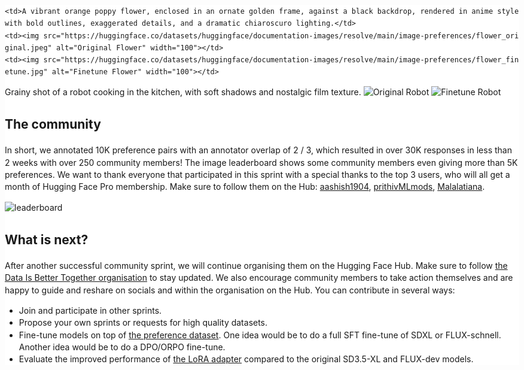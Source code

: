     <td>A vibrant orange poppy flower, enclosed in an ornate golden frame, against a black backdrop, rendered in anime style with bold outlines, exaggerated details, and a dramatic chiaroscuro lighting.</td>
    <td><img src="https://huggingface.co/datasets/huggingface/documentation-images/resolve/main/image-preferences/flower_original.jpeg" alt="Original Flower" width="100"></td>
    <td><img src="https://huggingface.co/datasets/huggingface/documentation-images/resolve/main/image-preferences/flower_finetune.jpg" alt="Finetune Flower" width="100"></td>
  </tr>
  <tr>
    <td>Grainy shot of a robot cooking in the kitchen, with soft shadows and nostalgic film texture.</td>
    <td><img src="https://huggingface.co/datasets/huggingface/documentation-images/resolve/main/image-preferences/robot_original.jpeg" alt="Original Robot" width="100"></td>
    <td><img src="https://huggingface.co/datasets/huggingface/documentation-images/resolve/main/image-preferences/robot_finetune.jpg" alt="Finetune Robot" width="100"></td>
  </tr>
</tbody>
</table>

## The community

In short, we annotated 10K preference pairs with an annotator overlap of 2 / 3, which resulted in over 30K responses in less than 2 weeks with over 250 community members! The image leaderboard shows some community members even giving more than 5K preferences. We want to thank everyone that participated in this sprint with a special thanks to the top 3 users, who will all get a month of Hugging Face Pro membership. Make sure to follow them on the Hub: [aashish1904](https://huggingface.co/aashish1904), [prithivMLmods](https://huggingface.co/prithivMLmods), [Malalatiana](https://huggingface.co/Malalatiana).

![leaderboard](https://huggingface.co/datasets/huggingface/documentation-images/resolve/main/image-preferences/leaderboard.png)

## What is next?

After another successful community sprint, we will continue organising them on the Hugging Face Hub. Make sure to follow [the Data Is Better Together organisation](https://huggingface.co/data-is-better-together) to stay updated. We also encourage community members to take action themselves and are happy to guide and reshare on socials and within the organisation on the Hub. You can contribute in several ways:

- Join and participate in other sprints.
- Propose your own sprints or requests for high quality datasets.
- Fine-tune models on top of [the preference dataset](https://huggingface.co/datasets/data-is-better-together/image-preferences-results-binarized). One idea would be to do a full SFT fine-tune of SDXL or FLUX-schnell. Another idea would be to do a DPO/ORPO fine-tune.
- Evaluate the improved performance of [the LoRA adapter](https://huggingface.co/data-is-better-together/image-preferences-flux-dev-lora) compared to the original SD3.5-XL and FLUX-dev models.
